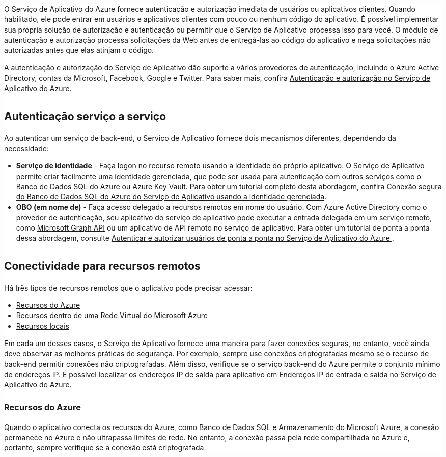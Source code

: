 O Serviço de Aplicativo do Azure fornece autenticação e autorização imediata de usuários ou aplicativos clientes. Quando habilitado, ele pode entrar em usuários e aplicativos clientes com pouco ou nenhum código do aplicativo. É possível implementar sua própria solução de autorização e autenticação ou permitir que o Serviço de Aplicativo processa isso para você. O módulo de autenticação e autorização processa solicitações da Web antes de entregá-las ao código do aplicativo e nega solicitações não autorizadas antes que elas atinjam o código.

A autenticação e autorização do Serviço de Aplicativo dão suporte a vários provedores de autenticação, incluindo o Azure Active Directory, contas da Microsoft, Facebook, Google e Twitter. Para saber mais, confira [Autenticação e autorização no Serviço de Aplicativo do Azure](overview-authentication-authorization.md).

## <a name="service-to-service-authentication"></a>Autenticação serviço a serviço

Ao autenticar um serviço de back-end, o Serviço de Aplicativo fornece dois mecanismos diferentes, dependendo da necessidade:

- **Serviço de identidade** - Faça logon no recurso remoto usando a identidade do próprio aplicativo. O Serviço de Aplicativo permite criar facilmente uma [identidade gerenciada](overview-managed-identity.md), que pode ser usada para autenticação com outros serviços como o [Banco de Dados SQL do Azure](/azure/sql-database/) ou [Azure Key Vault](/azure/key-vault/). Para obter um tutorial completo desta abordagem, confira [Conexão segura do Banco de Dados SQL do Azure do Serviço de Aplicativo usando a identidade gerenciada](app-service-web-tutorial-connect-msi.md).
- **OBO (em nome de)** - Faça acesso delegado a recursos remotos em nome do usuário. Com Azure Active Directory como o provedor de autenticação, seu aplicativo do serviço de aplicativo pode executar a entrada delegada em um serviço remoto, como [Microsoft Graph API](../active-directory/develop/microsoft-graph-intro.md) ou um aplicativo de API remoto no serviço de aplicativo. Para obter um tutorial de ponta a ponta dessa abordagem, consulte [Autenticar e autorizar usuários de ponta a ponta no Serviço de Aplicativo do Azure ](app-service-web-tutorial-auth-aad.md).

## <a name="connectivity-to-remote-resources"></a>Conectividade para recursos remotos

Há três tipos de recursos remotos que o aplicativo pode precisar acessar: 

- [Recursos do Azure](#azure-resources)
- [Recursos dentro de uma Rede Virtual do Microsoft Azure](#resources-inside-an-azure-virtual-network)
- [Recursos locais](#on-premises-resources)

Em cada um desses casos, o Serviço de Aplicativo fornece uma maneira para fazer conexões seguras, no entanto, você ainda deve observar as melhores práticas de segurança. Por exemplo, sempre use conexões criptografadas mesmo se o recurso de back-end permitir conexões não criptografadas. Além disso, verifique se o serviço back-end do Azure permite o conjunto mínimo de endereços IP. É possível localizar os endereços IP de saída para aplicativo em [Endereços IP de entrada e saída no Serviço de Aplicativo do Azure](overview-inbound-outbound-ips.md).

### <a name="azure-resources"></a>Recursos do Azure

Quando o aplicativo conecta os recursos do Azure, como [Banco de Dados SQL](https://azure.microsoft.com/services/sql-database/) e [Armazenamento do Microsoft Azure](/azure/storage/), a conexão permanece no Azure e não ultrapassa limites de rede. No entanto, a conexão passa pela rede compartilhada no Azure e, portanto, sempre verifique se a conexão está criptografada. 
